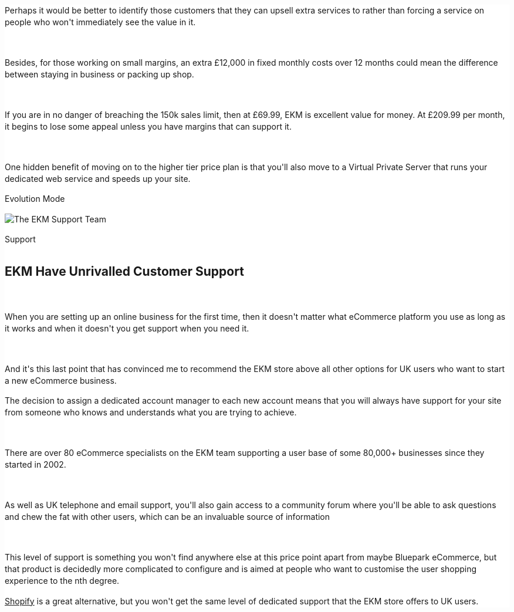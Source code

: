 Perhaps it would be better to identify those customers that they can upsell extra services to rather than forcing a service on people who won't immediately see the value in it.

​

Besides, for those working on small margins, an extra £12,000 in fixed monthly costs over 12 months could mean the difference between staying in business or packing up shop.

​

If you are in no danger of breaching the 150k sales limit, then at £69.99, EKM is excellent value for money. At £209.99 per month, it begins to lose some appeal unless you have margins that can support it.

​

One hidden benefit of moving on to the higher tier price plan is that you'll also move to a Virtual Private Server that runs your dedicated web service and speeds up your site.​

Evolution Mode

![The EKM Support Team](https://static.wixstatic.com/media/6b7f88_90e7478881f44e508f75b6da7d975b87~mv2.jpg/v1/fill/w_600,h_401,al_c,q_80,usm_0.66_1.00_0.01,enc_avif,quality_auto/ekm-team.jpg)

Support

## EKM Have Unrivalled Customer Support

​

When you are setting up an online business for the first time, then it doesn't matter what eCommerce platform you use as long as it works and when it doesn't you get support when you need it.

​

And it's this last point that has convinced me to recommend the EKM store above all other options for UK users who want to start a new eCommerce business.

The decision to assign a dedicated account manager to each new account means that you will always have support for your site from someone who knows and understands what you are trying to achieve.

​

There are over 80 eCommerce specialists on the EKM team supporting a user base of some 80,000+ businesses since they started in 2002.

​

As well as UK telephone and email support, you'll also gain access to a community forum where you'll be able to ask questions and chew the fat with other users, which can be an invaluable source of information

​

This level of support is something you won't find anywhere else at this price point apart from maybe Bluepark eCommerce, but that product is decidedly more complicated to configure and is aimed at people who want to customise the user shopping experience to the nth degree.

[Shopify](https://www.webuildstores.co.uk) is a great alternative, but you won't get the same level of dedicated support that the EKM store offers to UK users.
